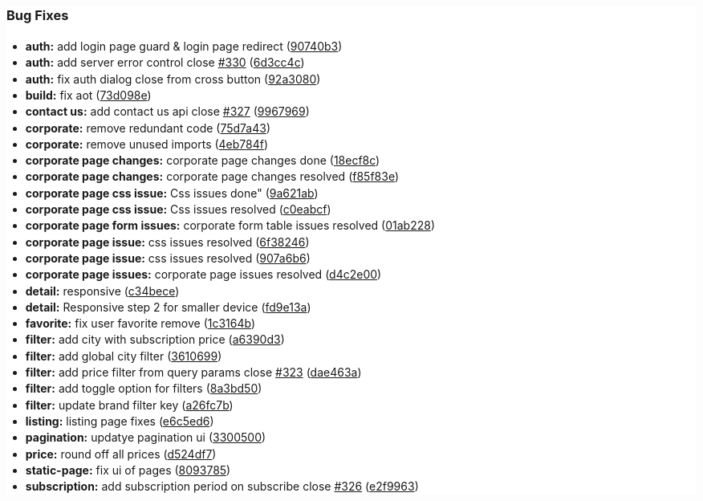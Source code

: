 
### Bug Fixes

* **auth:** add login page guard & login page redirect ([90740b3](https://github.com/T9l/pumpumpum-frontend/commit/90740b3cadc849a3f29ee80054c69b0e1ec57cfb))
* **auth:** add server error control close [#330](https://github.com/T9l/pumpumpum-frontend/issues/330) ([6d3cc4c](https://github.com/T9l/pumpumpum-frontend/commit/6d3cc4cb6f59d4521c8196bf932116d06d8b238b))
* **auth:** fix auth dialog close from cross button ([92a3080](https://github.com/T9l/pumpumpum-frontend/commit/92a3080643c7cfd3d559a9a1b0a3045f1ad611c7))
* **build:** fix aot ([73d098e](https://github.com/T9l/pumpumpum-frontend/commit/73d098e9b180ebec248716b6be007c51eab97f96))
* **contact us:** add contact us api close [#327](https://github.com/T9l/pumpumpum-frontend/issues/327) ([9967969](https://github.com/T9l/pumpumpum-frontend/commit/9967969884bd90638e0e1ef2022df80aae8dc6af))
* **corporate:** remove redundant code ([75d7a43](https://github.com/T9l/pumpumpum-frontend/commit/75d7a433abc199779d95476d6070816fc21b8953))
* **corporate:** remove unused imports ([4eb784f](https://github.com/T9l/pumpumpum-frontend/commit/4eb784f5d9ab1cbf2c410a986cb23aea62b72299))
* **corporate page changes:** corporate page changes done ([18ecf8c](https://github.com/T9l/pumpumpum-frontend/commit/18ecf8c0cbd78b58a7bde884e84bd85f8833d2f0))
* **corporate page changes:** corporate page changes resolved ([f85f83e](https://github.com/T9l/pumpumpum-frontend/commit/f85f83ec2616e47180f6d48aa5be77a2719e2d40))
* **corporate page css issue:** Css issues done" ([9a621ab](https://github.com/T9l/pumpumpum-frontend/commit/9a621abbea5aa137c30d5abc0c3a1de576f4fec0))
* **corporate page css issue:** Css issues resolved ([c0eabcf](https://github.com/T9l/pumpumpum-frontend/commit/c0eabcf119ab94d7075cc84d48551f3a55db4c11))
* **corporate page form issues:** corporate form table issues resolved ([01ab228](https://github.com/T9l/pumpumpum-frontend/commit/01ab228413efac9ace1bcc6ce4b263f789de58de))
* **corporate page issue:** css issues resolved ([6f38246](https://github.com/T9l/pumpumpum-frontend/commit/6f38246a90e25b1dfb31616b07af3fc655ae7ee6))
* **corporate page issue:** css issues resolved ([907a6b6](https://github.com/T9l/pumpumpum-frontend/commit/907a6b6153b3797d514d5af854c1ec52507faebb))
* **corporate page issues:** corporate page issues resolved ([d4c2e00](https://github.com/T9l/pumpumpum-frontend/commit/d4c2e0096160bcb8b99949b878fcca3b3b1eb537))
* **detail:** responsive ([c34bece](https://github.com/T9l/pumpumpum-frontend/commit/c34becef59ca7ac9e03d774659e0c9868338790a))
* **detail:** Responsive step 2 for smaller device ([fd9e13a](https://github.com/T9l/pumpumpum-frontend/commit/fd9e13a7050712e2834857b725bc4999c8729717))
* **favorite:** fix user favorite remove ([1c3164b](https://github.com/T9l/pumpumpum-frontend/commit/1c3164b1ea3f9d4729eae8b831772d1e1bb20df0))
* **filter:** add city with subscription price ([a6390d3](https://github.com/T9l/pumpumpum-frontend/commit/a6390d3f566392cc21434a40df00831d2e97442a))
* **filter:** add global city filter ([3610699](https://github.com/T9l/pumpumpum-frontend/commit/3610699df3900444e92033da202be69a444c40d7))
* **filter:** add price filter from query params close [#323](https://github.com/T9l/pumpumpum-frontend/issues/323) ([dae463a](https://github.com/T9l/pumpumpum-frontend/commit/dae463a75b7fb2ada10862036b341bf55502a7a5))
* **filter:** add toggle option for filters ([8a3bd50](https://github.com/T9l/pumpumpum-frontend/commit/8a3bd5067e76725d51a69297e22b023b5f3c2f59))
* **filter:** update brand filter key ([a26fc7b](https://github.com/T9l/pumpumpum-frontend/commit/a26fc7b37bff4580ddd2a2d07338565ada820cac))
* **listing:** listing page fixes ([e6c5ed6](https://github.com/T9l/pumpumpum-frontend/commit/e6c5ed65eed91024c037927bbb22c00a154b91f2))
* **pagination:** updatye pagination ui ([3300500](https://github.com/T9l/pumpumpum-frontend/commit/3300500b85a9fd341c905013e37095295c908215))
* **price:** round off all prices ([d524df7](https://github.com/T9l/pumpumpum-frontend/commit/d524df72d5f95a8275a94eda97a097d87a58c3d0))
* **static-page:** fix ui of pages ([8093785](https://github.com/T9l/pumpumpum-frontend/commit/8093785601d52a3776611a9e966f9936cd06d362))
* **subscription:** add subscription period on subscribe close [#326](https://github.com/T9l/pumpumpum-frontend/issues/326) ([e2f9963](https://github.com/T9l/pumpumpum-frontend/commit/e2f99634b4c5d662bb8b2c2fe4da96a00b7caec8))